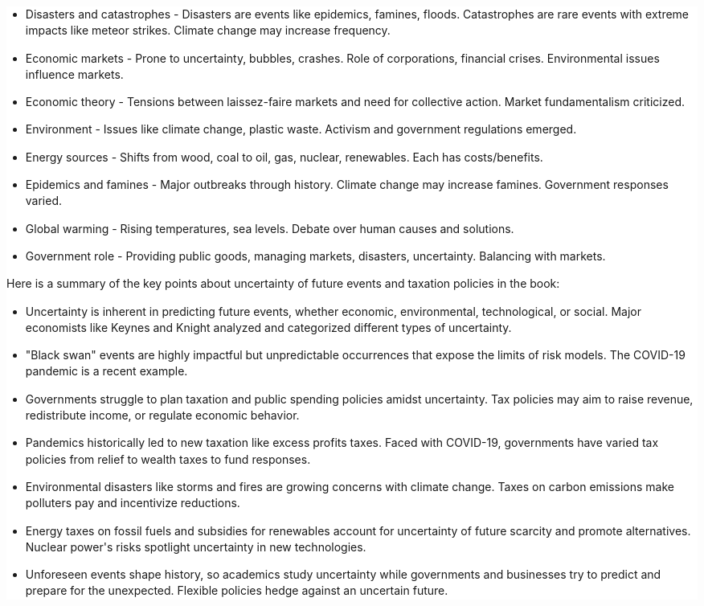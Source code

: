 - Disasters and catastrophes - Disasters are events like epidemics, famines, floods. Catastrophes are rare events with extreme impacts like meteor strikes. Climate change may increase frequency.

- Economic markets - Prone to uncertainty, bubbles, crashes. Role of corporations, financial crises. Environmental issues influence markets. 

- Economic theory - Tensions between laissez-faire markets and need for collective action. Market fundamentalism criticized. 

- Environment - Issues like climate change, plastic waste. Activism and government regulations emerged.

- Energy sources - Shifts from wood, coal to oil, gas, nuclear, renewables. Each has costs/benefits.

- Epidemics and famines - Major outbreaks through history. Climate change may increase famines. Government responses varied.

- Global warming - Rising temperatures, sea levels. Debate over human causes and solutions.

- Government role - Providing public goods, managing markets, disasters, uncertainty. Balancing with markets.

 Here is a summary of the key points about uncertainty of future events and taxation policies in the book:

- Uncertainty is inherent in predicting future events, whether economic, environmental, technological, or social. Major economists like Keynes and Knight analyzed and categorized different types of uncertainty.

- "Black swan" events are highly impactful but unpredictable occurrences that expose the limits of risk models. The COVID-19 pandemic is a recent example. 

- Governments struggle to plan taxation and public spending policies amidst uncertainty. Tax policies may aim to raise revenue, redistribute income, or regulate economic behavior.

- Pandemics historically led to new taxation like excess profits taxes. Faced with COVID-19, governments have varied tax policies from relief to wealth taxes to fund responses.

- Environmental disasters like storms and fires are growing concerns with climate change. Taxes on carbon emissions make polluters pay and incentivize reductions.

- Energy taxes on fossil fuels and subsidies for renewables account for uncertainty of future scarcity and promote alternatives. Nuclear power's risks spotlight uncertainty in new technologies.

- Unforeseen events shape history, so academics study uncertainty while governments and businesses try to predict and prepare for the unexpected. Flexible policies hedge against an uncertain future.
